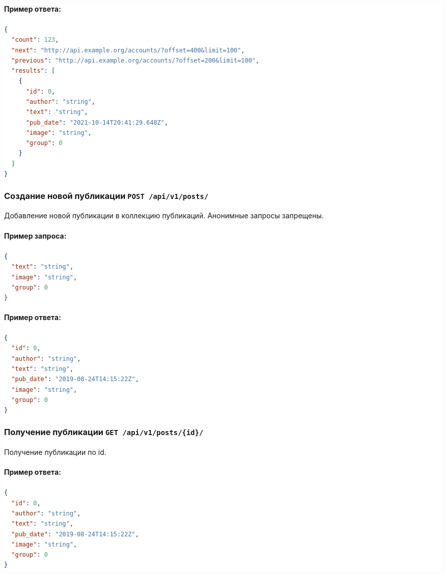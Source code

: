 #### Пример ответа:
```json
{
  "count": 123,
  "next": "http://api.example.org/accounts/?offset=400&limit=100",
  "previous": "http://api.example.org/accounts/?offset=200&limit=100",
  "results": [
    {
      "id": 0,
      "author": "string",
      "text": "string",
      "pub_date": "2021-10-14T20:41:29.648Z",
      "image": "string",
      "group": 0
    }
  ]
}
```

### Создание новой публикации `POST /api/v1/posts/`
Добавление новой публикации в коллекцию публикаций.
Анонимные запросы запрещены.

#### Пример запроса:
```json
{
  "text": "string",
  "image": "string",
  "group": 0
}
```
#### Пример ответа:
```json
{
  "id": 0,
  "author": "string",
  "text": "string",
  "pub_date": "2019-08-24T14:15:22Z",
  "image": "string",
  "group": 0
}
```

### Получение публикации `GET /api/v1/posts/{id}/`
Получение публикации по id.

#### Пример ответа:
```json
{
  "id": 0,
  "author": "string",
  "text": "string",
  "pub_date": "2019-08-24T14:15:22Z",
  "image": "string",
  "group": 0
}
```

